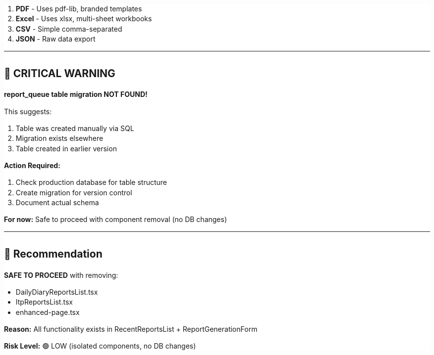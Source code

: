 1. **PDF** - Uses pdf-lib, branded templates
2. **Excel** - Uses xlsx, multi-sheet workbooks
3. **CSV** - Simple comma-separated
4. **JSON** - Raw data export

---

## 🚨 **CRITICAL WARNING**

**report_queue table migration NOT FOUND!**

This suggests:

1. Table was created manually via SQL
2. Migration exists elsewhere
3. Table created in earlier version

**Action Required:**

1. Check production database for table structure
2. Create migration for version control
3. Document actual schema

**For now:** Safe to proceed with component removal (no DB changes)

---

## 📌 **Recommendation**

**SAFE TO PROCEED** with removing:

- DailyDiaryReportsList.tsx
- ItpReportsList.tsx
- enhanced-page.tsx

**Reason:** All functionality exists in RecentReportsList + ReportGenerationForm

**Risk Level:** 🟢 LOW (isolated components, no DB changes)
